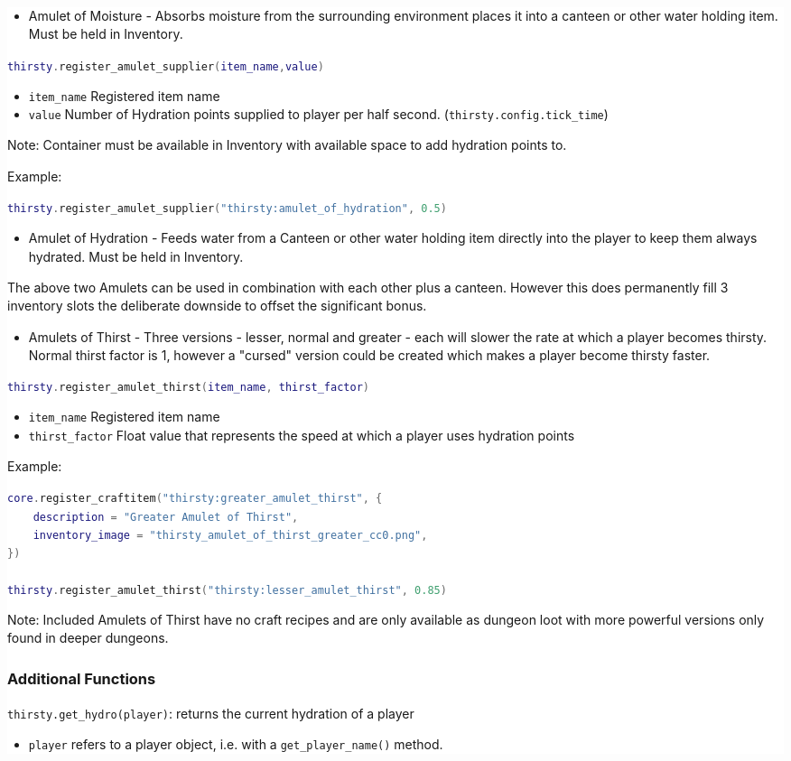 * Amulet of Moisture - Absorbs moisture from the surrounding environment places it into a canteen or other water holding item. Must be held in Inventory.

```lua
thirsty.register_amulet_supplier(item_name,value)
```

* `item_name` Registered item name
* `value` Number of Hydration points supplied to player per half second. (`thirsty.config.tick_time`)

Note: Container must be available in Inventory with available space to add hydration points to.

Example:

```lua
thirsty.register_amulet_supplier("thirsty:amulet_of_hydration", 0.5)
```

* Amulet of Hydration - Feeds water from a Canteen or other water holding item directly into the player to keep them always hydrated. Must be held in Inventory.

The above two Amulets can be used in combination with each other plus a canteen. However this does permanently fill 3 inventory slots the deliberate downside to offset the significant bonus.

* Amulets of Thirst - Three versions - lesser, normal and greater - each will slower the rate at which a player becomes thirsty. Normal thirst factor is 1, however a "cursed" version could be created which makes a player become thirsty faster.

```lua
thirsty.register_amulet_thirst(item_name, thirst_factor)
```

* `item_name` Registered item name
* `thirst_factor` Float value that represents the speed at which a player uses hydration points

Example:

```lua
core.register_craftitem("thirsty:greater_amulet_thirst", {
    description = "Greater Amulet of Thirst",
    inventory_image = "thirsty_amulet_of_thirst_greater_cc0.png",
})

thirsty.register_amulet_thirst("thirsty:lesser_amulet_thirst", 0.85)
```

Note: Included Amulets of Thirst have no craft recipes and are only available as dungeon loot with more powerful versions only found in deeper dungeons.

### Additional Functions

`thirsty.get_hydro(player)`: returns the current hydration of a player

* `player` refers to a player object, i.e. with a `get_player_name()` method.
